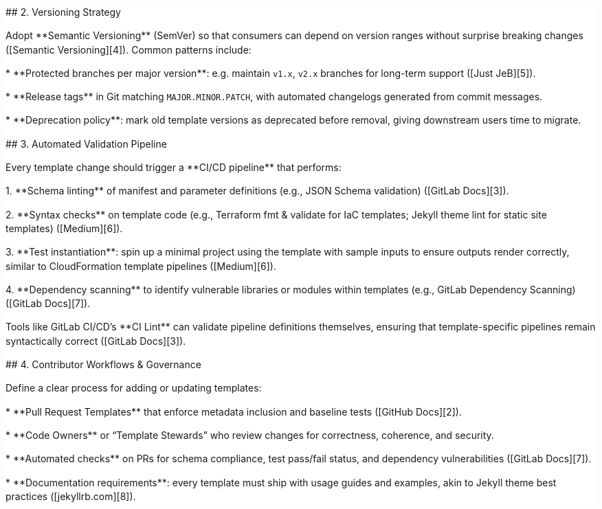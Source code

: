 

\## 2. Versioning Strategy



Adopt \*\*Semantic Versioning\*\* (SemVer) so that consumers can depend on version ranges without surprise breaking changes (\[Semantic Versioning]\[4]). Common patterns include:



\* \*\*Protected branches per major version\*\*: e.g. maintain `v1.x`, `v2.x` branches for long-term support (\[Just JeB]\[5]).

\* \*\*Release tags\*\* in Git matching `MAJOR.MINOR.PATCH`, with automated changelogs generated from commit messages.

\* \*\*Deprecation policy\*\*: mark old template versions as deprecated before removal, giving downstream users time to migrate.



\## 3. Automated Validation Pipeline



Every template change should trigger a \*\*CI/CD pipeline\*\* that performs:



1\. \*\*Schema linting\*\* of manifest and parameter definitions (e.g., JSON Schema validation) (\[GitLab Docs]\[3]).

2\. \*\*Syntax checks\*\* on template code (e.g., Terraform fmt \& validate for IaC templates; Jekyll theme lint for static site templates) (\[Medium]\[6]).

3\. \*\*Test instantiation\*\*: spin up a minimal project using the template with sample inputs to ensure outputs render correctly, similar to CloudFormation template pipelines (\[Medium]\[6]).

4\. \*\*Dependency scanning\*\* to identify vulnerable libraries or modules within templates (e.g., GitLab Dependency Scanning) (\[GitLab Docs]\[7]).



Tools like GitLab CI/CD’s \*\*CI Lint\*\* can validate pipeline definitions themselves, ensuring that template-specific pipelines remain syntactically correct (\[GitLab Docs]\[3]).



\## 4. Contributor Workflows \& Governance



Define a clear process for adding or updating templates:



\* \*\*Pull Request Templates\*\* that enforce metadata inclusion and baseline tests (\[GitHub Docs]\[2]).

\* \*\*Code Owners\*\* or “Template Stewards” who review changes for correctness, coherence, and security.

\* \*\*Automated checks\*\* on PRs for schema compliance, test pass/fail status, and dependency vulnerabilities (\[GitLab Docs]\[7]).

\* \*\*Documentation requirements\*\*: every template must ship with usage guides and examples, akin to Jekyll theme best practices (\[jekyllrb.com]\[8]).
